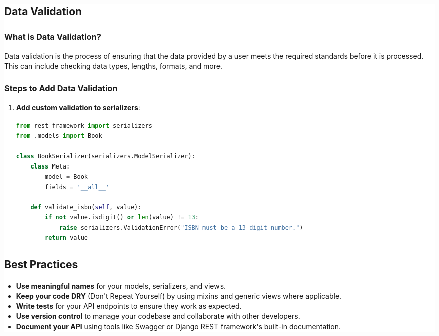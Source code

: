 ## Data Validation

### What is Data Validation?

Data validation is the process of ensuring that the data provided by a user meets the required standards before it is processed. This can include checking data types, lengths, formats, and more.

### Steps to Add Data Validation

1. **Add custom validation to serializers**:

   ```python
   from rest_framework import serializers
   from .models import Book

   class BookSerializer(serializers.ModelSerializer):
       class Meta:
           model = Book
           fields = '__all__'

       def validate_isbn(self, value):
           if not value.isdigit() or len(value) != 13:
               raise serializers.ValidationError("ISBN must be a 13 digit number.")
           return value
   ```

## Best Practices

- **Use meaningful names** for your models, serializers, and views.
- **Keep your code DRY** (Don't Repeat Yourself) by using mixins and generic views where applicable.
- **Write tests** for your API endpoints to ensure they work as expected.
- **Use version control** to manage your codebase and collaborate with other developers.
- **Document your API** using tools like Swagger or Django REST framework's built-in documentation.



